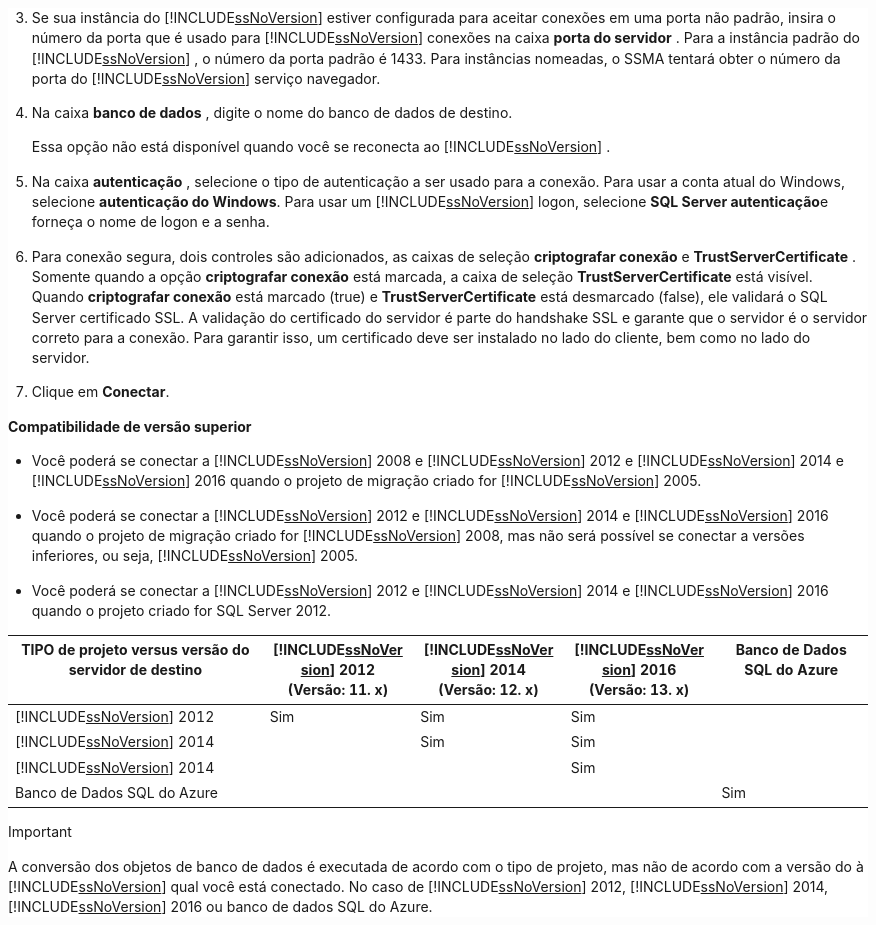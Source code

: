 3.  Se sua instância do [!INCLUDE[ssNoVersion](../../includes/ssnoversion-md.md)] estiver configurada para aceitar conexões em uma porta não padrão, insira o número da porta que é usado para [!INCLUDE[ssNoVersion](../../includes/ssnoversion-md.md)] conexões na caixa **porta do servidor** . Para a instância padrão do [!INCLUDE[ssNoVersion](../../includes/ssnoversion-md.md)] , o número da porta padrão é 1433. Para instâncias nomeadas, o SSMA tentará obter o número da porta do [!INCLUDE[ssNoVersion](../../includes/ssnoversion-md.md)] serviço navegador.  
  
4.  Na caixa **banco de dados** , digite o nome do banco de dados de destino.  
  
    Essa opção não está disponível quando você se reconecta ao [!INCLUDE[ssNoVersion](../../includes/ssnoversion-md.md)] .  
  
5.  Na caixa **autenticação** , selecione o tipo de autenticação a ser usado para a conexão. Para usar a conta atual do Windows, selecione **autenticação do Windows**. Para usar um [!INCLUDE[ssNoVersion](../../includes/ssnoversion-md.md)] logon, selecione **SQL Server autenticação**e forneça o nome de logon e a senha.  
  
6.  Para conexão segura, dois controles são adicionados, as caixas de seleção **criptografar conexão** e **TrustServerCertificate** . Somente quando a opção **criptografar conexão** está marcada, a caixa de seleção **TrustServerCertificate** está visível. Quando **criptografar conexão** está marcado (true) e **TrustServerCertificate** está desmarcado (false), ele validará o SQL Server certificado SSL. A validação do certificado do servidor é parte do handshake SSL e garante que o servidor é o servidor correto para a conexão. Para garantir isso, um certificado deve ser instalado no lado do cliente, bem como no lado do servidor.  
  
7.  Clique em **Conectar**.  
  
**Compatibilidade de versão superior**  
  
-   Você poderá se conectar a [!INCLUDE[ssNoVersion](../../includes/ssnoversion-md.md)] 2008 e [!INCLUDE[ssNoVersion](../../includes/ssnoversion-md.md)] 2012 e [!INCLUDE[ssNoVersion](../../includes/ssnoversion-md.md)] 2014 e [!INCLUDE[ssNoVersion](../../includes/ssnoversion-md.md)] 2016 quando o projeto de migração criado for [!INCLUDE[ssNoVersion](../../includes/ssnoversion-md.md)] 2005.  
  
-   Você poderá se conectar a [!INCLUDE[ssNoVersion](../../includes/ssnoversion-md.md)] 2012 e [!INCLUDE[ssNoVersion](../../includes/ssnoversion-md.md)] 2014 e [!INCLUDE[ssNoVersion](../../includes/ssnoversion-md.md)] 2016 quando o projeto de migração criado for [!INCLUDE[ssNoVersion](../../includes/ssnoversion-md.md)] 2008, mas não será possível se conectar a versões inferiores, ou seja, [!INCLUDE[ssNoVersion](../../includes/ssnoversion-md.md)] 2005.  
  
-   Você poderá se conectar a [!INCLUDE[ssNoVersion](../../includes/ssnoversion-md.md)] 2012 e [!INCLUDE[ssNoVersion](../../includes/ssnoversion-md.md)] 2014 e [!INCLUDE[ssNoVersion](../../includes/ssnoversion-md.md)] 2016 quando o projeto criado for SQL Server 2012.  
  
|TIPO de projeto versus versão do servidor de destino|[!INCLUDE[ssNoVersion](../../includes/ssnoversion-md.md)] 2012 <br />(Versão: 11. x)|[!INCLUDE[ssNoVersion](../../includes/ssnoversion-md.md)] 2014 <br />(Versão: 12. x)|[!INCLUDE[ssNoVersion](../../includes/ssnoversion-md.md)] 2016 <br />(Versão: 13. x)|Banco de Dados SQL do Azure|  
|-|-|-|-|-|  
|[!INCLUDE[ssNoVersion](../../includes/ssnoversion-md.md)] 2012|Sim|Sim|Sim||  
|[!INCLUDE[ssNoVersion](../../includes/ssnoversion-md.md)] 2014||Sim|Sim||  
|[!INCLUDE[ssNoVersion](../../includes/ssnoversion-md.md)] 2014|||Sim||  
|Banco de Dados SQL do Azure||||Sim|  
  
> [!IMPORTANT]  
> A conversão dos objetos de banco de dados é executada de acordo com o tipo de projeto, mas não de acordo com a versão do à [!INCLUDE[ssNoVersion](../../includes/ssnoversion-md.md)] qual você está conectado. No caso de [!INCLUDE[ssNoVersion](../../includes/ssnoversion-md.md)] 2012, [!INCLUDE[ssNoVersion](../../includes/ssnoversion-md.md)] 2014, [!INCLUDE[ssNoVersion](../../includes/ssnoversion-md.md)] 2016 ou banco de dados SQL do Azure.  
  